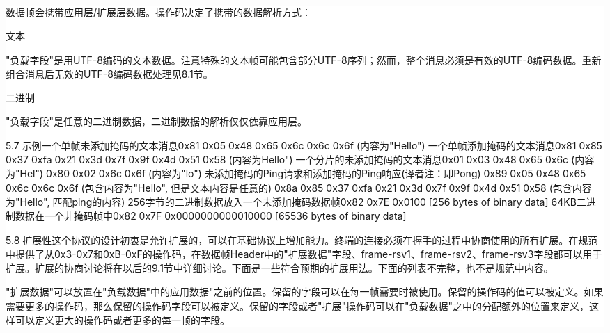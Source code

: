 数据帧会携带应用层/扩展层数据。操作码决定了携带的数据解析方式：

文本

"负载字段"是用UTF-8编码的文本数据。注意特殊的文本帧可能包含部分UTF-8序列；然而，整个消息必须是有效的UTF-8编码数据。重新组合消息后无效的UTF-8编码数据处理见8.1节。

二进制

"负载字段"是任意的二进制数据，二进制数据的解析仅仅依靠应用层。

5.7 示例一个单帧未添加掩码的文本消息0x81 0x05 0x48 0x65 0x6c 0x6c 0x6f (内容为"Hello") 一个单帧添加掩码的文本消息0x81 0x85 0x37 0xfa 0x21 0x3d 0x7f 0x9f 0x4d 0x51 0x58 (内容为Hello") 一个分片的未添加掩码的文本消息0x01 0x03 0x48 0x65 0x6c (内容为"Hel") 0x80 0x02 0x6c 0x6f (内容为"lo") 未添加掩码的Ping请求和添加掩码的Ping响应(译者注：即Pong) 0x89 0x05 0x48 0x65 0x6c 0x6c 0x6f (包含内容为"Hello", 但是文本内容是任意的) 0x8a 0x85 0x37 0xfa 0x21 0x3d 0x7f 0x9f 0x4d 0x51 0x58 (包含内容为"Hello", 匹配ping的内容) 256字节的二进制数据放入一个未添加掩码数据帧0x82 0x7E 0x0100 [256 bytes of binary data\] 64KB二进制数据在一个非掩码帧中0x82 0x7F 0x0000000000010000 [65536 bytes of binary data\]

5.8 扩展性这个协议的设计初衷是允许扩展的，可以在基础协议上增加能力。终端的连接必须在握手的过程中协商使用的所有扩展。在规范中提供了从0x3-0x7和0xB-0xF的操作码，在数据帧Header中的"扩展数据"字段、frame-rsv1、frame-rsv2、frame-rsv3字段都可以用于扩展。扩展的协商讨论将在以后的9.1节中详细讨论。下面是一些符合预期的扩展用法。下面的列表不完整，也不是规范中内容。

"扩展数据"可以放置在"负载数据"中的应用数据"之前的位置。保留的字段可以在每一帧需要时被使用。保留的操作码的值可以被定义。如果需要更多的操作码，那么保留的操作码字段可以被定义。保留的字段或者"扩展"操作码可以在"负载数据"之中的分配额外的位置来定义，这样可以定义更大的操作码或者更多的每一帧的字段。
